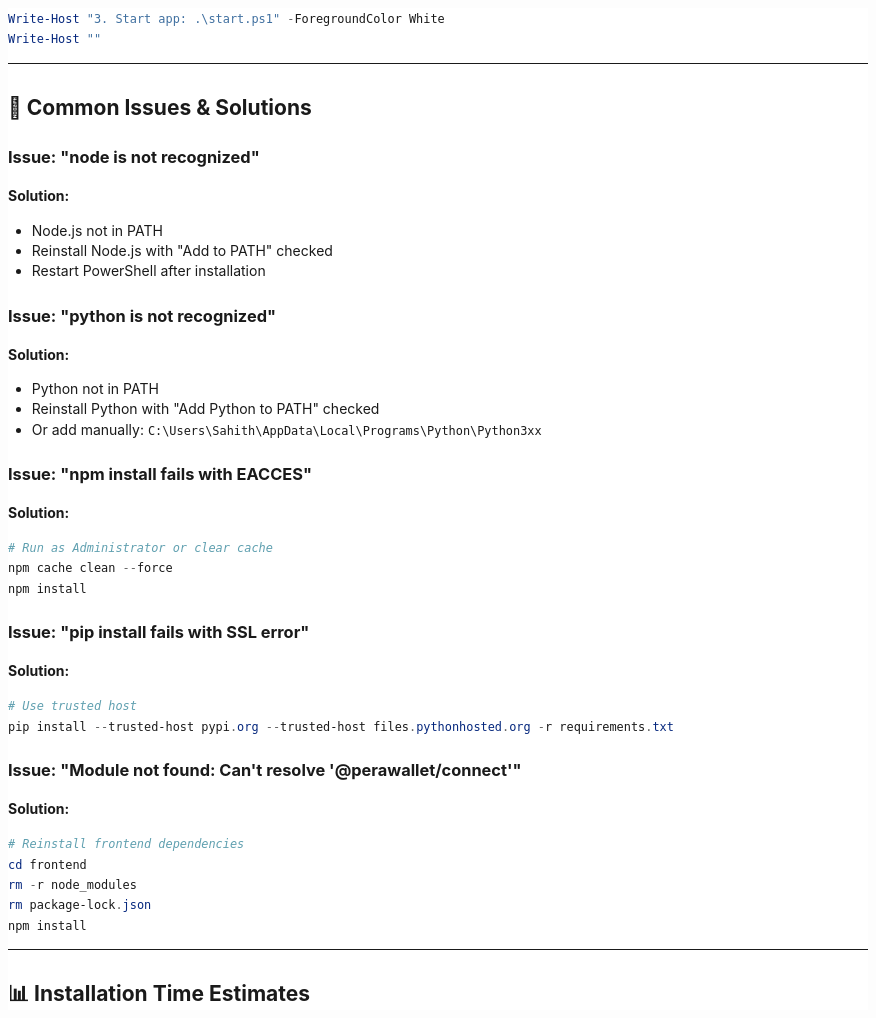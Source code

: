 ```powershell
Write-Host "3. Start app: .\start.ps1" -ForegroundColor White
Write-Host ""
```

---

## 🐛 Common Issues & Solutions

### **Issue: "node is not recognized"**
**Solution:**
- Node.js not in PATH
- Reinstall Node.js with "Add to PATH" checked
- Restart PowerShell after installation

### **Issue: "python is not recognized"**
**Solution:**
- Python not in PATH
- Reinstall Python with "Add Python to PATH" checked
- Or add manually: `C:\Users\Sahith\AppData\Local\Programs\Python\Python3xx`

### **Issue: "npm install fails with EACCES"**
**Solution:**
```powershell
# Run as Administrator or clear cache
npm cache clean --force
npm install
```

### **Issue: "pip install fails with SSL error"**
**Solution:**
```powershell
# Use trusted host
pip install --trusted-host pypi.org --trusted-host files.pythonhosted.org -r requirements.txt
```

### **Issue: "Module not found: Can't resolve '@perawallet/connect'"**
**Solution:**
```powershell
# Reinstall frontend dependencies
cd frontend
rm -r node_modules
rm package-lock.json
npm install
```

---

## 📊 Installation Time Estimates

